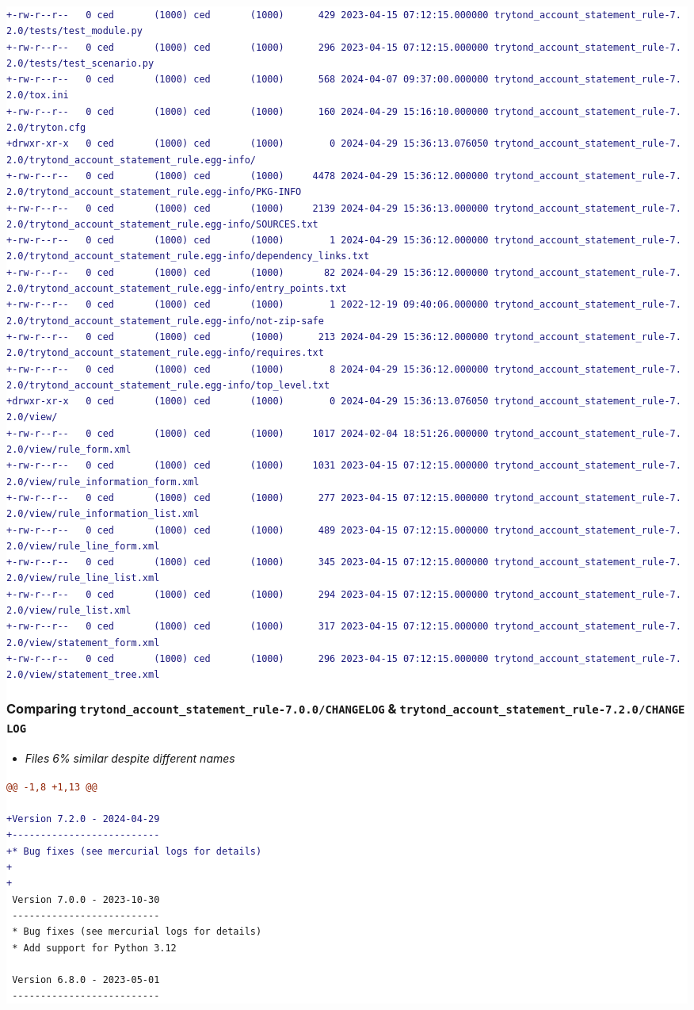 ```diff
+-rw-r--r--   0 ced       (1000) ced       (1000)      429 2023-04-15 07:12:15.000000 trytond_account_statement_rule-7.2.0/tests/test_module.py
+-rw-r--r--   0 ced       (1000) ced       (1000)      296 2023-04-15 07:12:15.000000 trytond_account_statement_rule-7.2.0/tests/test_scenario.py
+-rw-r--r--   0 ced       (1000) ced       (1000)      568 2024-04-07 09:37:00.000000 trytond_account_statement_rule-7.2.0/tox.ini
+-rw-r--r--   0 ced       (1000) ced       (1000)      160 2024-04-29 15:16:10.000000 trytond_account_statement_rule-7.2.0/tryton.cfg
+drwxr-xr-x   0 ced       (1000) ced       (1000)        0 2024-04-29 15:36:13.076050 trytond_account_statement_rule-7.2.0/trytond_account_statement_rule.egg-info/
+-rw-r--r--   0 ced       (1000) ced       (1000)     4478 2024-04-29 15:36:12.000000 trytond_account_statement_rule-7.2.0/trytond_account_statement_rule.egg-info/PKG-INFO
+-rw-r--r--   0 ced       (1000) ced       (1000)     2139 2024-04-29 15:36:13.000000 trytond_account_statement_rule-7.2.0/trytond_account_statement_rule.egg-info/SOURCES.txt
+-rw-r--r--   0 ced       (1000) ced       (1000)        1 2024-04-29 15:36:12.000000 trytond_account_statement_rule-7.2.0/trytond_account_statement_rule.egg-info/dependency_links.txt
+-rw-r--r--   0 ced       (1000) ced       (1000)       82 2024-04-29 15:36:12.000000 trytond_account_statement_rule-7.2.0/trytond_account_statement_rule.egg-info/entry_points.txt
+-rw-r--r--   0 ced       (1000) ced       (1000)        1 2022-12-19 09:40:06.000000 trytond_account_statement_rule-7.2.0/trytond_account_statement_rule.egg-info/not-zip-safe
+-rw-r--r--   0 ced       (1000) ced       (1000)      213 2024-04-29 15:36:12.000000 trytond_account_statement_rule-7.2.0/trytond_account_statement_rule.egg-info/requires.txt
+-rw-r--r--   0 ced       (1000) ced       (1000)        8 2024-04-29 15:36:12.000000 trytond_account_statement_rule-7.2.0/trytond_account_statement_rule.egg-info/top_level.txt
+drwxr-xr-x   0 ced       (1000) ced       (1000)        0 2024-04-29 15:36:13.076050 trytond_account_statement_rule-7.2.0/view/
+-rw-r--r--   0 ced       (1000) ced       (1000)     1017 2024-02-04 18:51:26.000000 trytond_account_statement_rule-7.2.0/view/rule_form.xml
+-rw-r--r--   0 ced       (1000) ced       (1000)     1031 2023-04-15 07:12:15.000000 trytond_account_statement_rule-7.2.0/view/rule_information_form.xml
+-rw-r--r--   0 ced       (1000) ced       (1000)      277 2023-04-15 07:12:15.000000 trytond_account_statement_rule-7.2.0/view/rule_information_list.xml
+-rw-r--r--   0 ced       (1000) ced       (1000)      489 2023-04-15 07:12:15.000000 trytond_account_statement_rule-7.2.0/view/rule_line_form.xml
+-rw-r--r--   0 ced       (1000) ced       (1000)      345 2023-04-15 07:12:15.000000 trytond_account_statement_rule-7.2.0/view/rule_line_list.xml
+-rw-r--r--   0 ced       (1000) ced       (1000)      294 2023-04-15 07:12:15.000000 trytond_account_statement_rule-7.2.0/view/rule_list.xml
+-rw-r--r--   0 ced       (1000) ced       (1000)      317 2023-04-15 07:12:15.000000 trytond_account_statement_rule-7.2.0/view/statement_form.xml
+-rw-r--r--   0 ced       (1000) ced       (1000)      296 2023-04-15 07:12:15.000000 trytond_account_statement_rule-7.2.0/view/statement_tree.xml
```

### Comparing `trytond_account_statement_rule-7.0.0/CHANGELOG` & `trytond_account_statement_rule-7.2.0/CHANGELOG`

 * *Files 6% similar despite different names*

```diff
@@ -1,8 +1,13 @@
 
+Version 7.2.0 - 2024-04-29
+--------------------------
+* Bug fixes (see mercurial logs for details)
+
+
 Version 7.0.0 - 2023-10-30
 --------------------------
 * Bug fixes (see mercurial logs for details)
 * Add support for Python 3.12
 
 Version 6.8.0 - 2023-05-01
 --------------------------
```